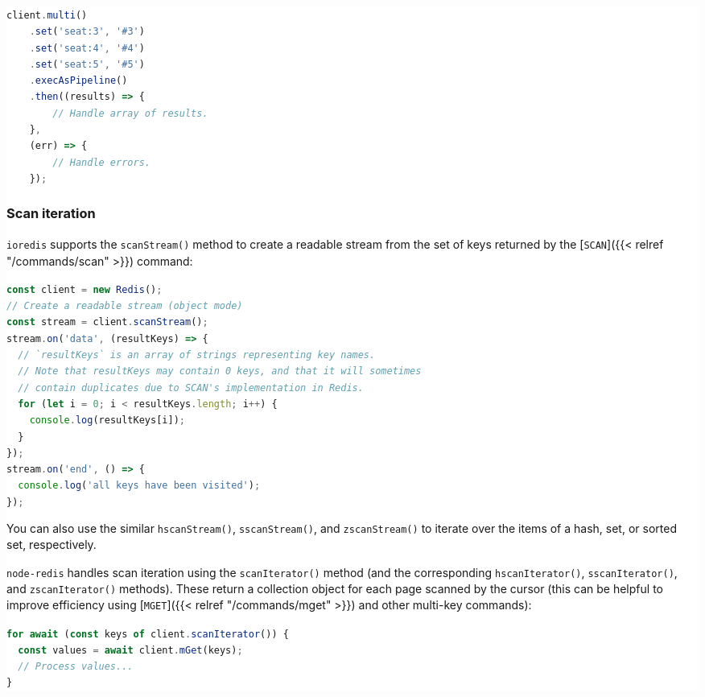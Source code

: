 ```js
client.multi()
    .set('seat:3', '#3')
    .set('seat:4', '#4')
    .set('seat:5', '#5')
    .execAsPipeline()
    .then((results) => {
        // Handle array of results.
    },
    (err) => {
        // Handle errors.
    });
```

### Scan iteration

`ioredis` supports the `scanStream()` method to create a readable stream
from the set of keys returned by the [`SCAN`]({{< relref "/commands/scan" >}})
command:

```js
const client = new Redis();
// Create a readable stream (object mode)
const stream = client.scanStream();
stream.on('data', (resultKeys) => {
  // `resultKeys` is an array of strings representing key names.
  // Note that resultKeys may contain 0 keys, and that it will sometimes
  // contain duplicates due to SCAN's implementation in Redis.
  for (let i = 0; i < resultKeys.length; i++) {
    console.log(resultKeys[i]);
  }
});
stream.on('end', () => {
  console.log('all keys have been visited');
});
```

You can also use the similar `hscanStream()`, `sscanStream()`, and
`zscanStream()` to iterate over the items of a hash, set, or sorted set,
respectively.

`node-redis` handles scan iteration using the `scanIterator()` method
(and the corresponding `hscanIterator()`, `sscanIterator()`, and
`zscanIterator()` methods). These return a collection object for
each page scanned by the cursor (this can be helpful to improve
efficiency using [`MGET`]({{< relref "/commands/mget" >}}) and
other multi-key commands):

```js
for await (const keys of client.scanIterator()) {
  const values = await client.mGet(keys);
  // Process values...
}
```
